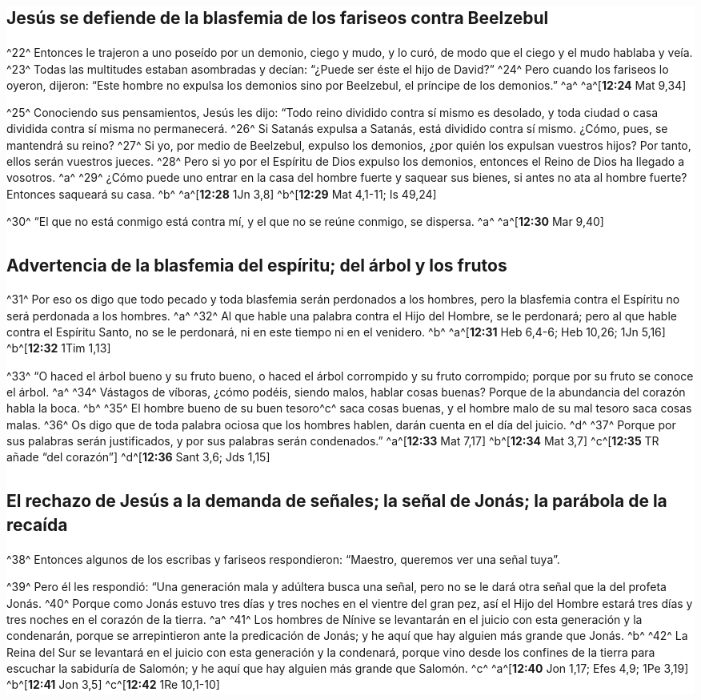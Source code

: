 ## Jesús se defiende de la blasfemia de los fariseos contra Beelzebul
^22^ Entonces le trajeron a uno poseído por un demonio, ciego y mudo, y lo curó, de modo que el ciego y el mudo hablaba y veía. ^23^ Todas las multitudes estaban asombradas y decían: “¿Puede ser éste el hijo de David?” ^24^ Pero cuando los fariseos lo oyeron, dijeron: “Este hombre no expulsa los demonios sino por Beelzebul, el príncipe de los demonios.” ^a^
^a^[**12:24** Mat 9,34]

^25^ Conociendo sus pensamientos, Jesús les dijo: “Todo reino dividido contra sí mismo es desolado, y toda ciudad o casa dividida contra sí misma no permanecerá. ^26^ Si Satanás expulsa a Satanás, está dividido contra sí mismo. ¿Cómo, pues, se mantendrá su reino? ^27^ Si yo, por medio de Beelzebul, expulso los demonios, ¿por quién los expulsan vuestros hijos? Por tanto, ellos serán vuestros jueces. ^28^ Pero si yo por el Espíritu de Dios expulso los demonios, entonces el Reino de Dios ha llegado a vosotros. ^a^ ^29^ ¿Cómo puede uno entrar en la casa del hombre fuerte y saquear sus bienes, si antes no ata al hombre fuerte? Entonces saqueará su casa. ^b^
^a^[**12:28** 1Jn 3,8] ^b^[**12:29** Mat 4,1-11; Is 49,24]

^30^ “El que no está conmigo está contra mí, y el que no se reúne conmigo, se dispersa. ^a^
^a^[**12:30** Mar 9,40]

## Advertencia de la blasfemia del espíritu; del árbol y los frutos
^31^ Por eso os digo que todo pecado y toda blasfemia serán perdonados a los hombres, pero la blasfemia contra el Espíritu no será perdonada a los hombres. ^a^ ^32^ Al que hable una palabra contra el Hijo del Hombre, se le perdonará; pero al que hable contra el Espíritu Santo, no se le perdonará, ni en este tiempo ni en el venidero. ^b^
^a^[**12:31** Heb 6,4-6; Heb 10,26; 1Jn 5,16] ^b^[**12:32** 1Tim 1,13]

^33^ “O haced el árbol bueno y su fruto bueno, o haced el árbol corrompido y su fruto corrompido; porque por su fruto se conoce el árbol. ^a^ ^34^ Vástagos de víboras, ¿cómo podéis, siendo malos, hablar cosas buenas? Porque de la abundancia del corazón habla la boca. ^b^ ^35^ El hombre bueno de su buen tesoro^c^ saca cosas buenas, y el hombre malo de su mal tesoro saca cosas malas. ^36^ Os digo que de toda palabra ociosa que los hombres hablen, darán cuenta en el día del juicio. ^d^ ^37^ Porque por sus palabras serán justificados, y por sus palabras serán condenados.”
^a^[**12:33** Mat 7,17] ^b^[**12:34** Mat 3,7] ^c^[**12:35** TR añade “del corazón”] ^d^[**12:36** Sant 3,6; Jds 1,15]

## El rechazo de Jesús a la demanda de señales; la señal de Jonás; la parábola de la recaída
^38^ Entonces algunos de los escribas y fariseos respondieron: “Maestro, queremos ver una señal tuya”.

^39^ Pero él les respondió: “Una generación mala y adúltera busca una señal, pero no se le dará otra señal que la del profeta Jonás. ^40^ Porque como Jonás estuvo tres días y tres noches en el vientre del gran pez, así el Hijo del Hombre estará tres días y tres noches en el corazón de la tierra. ^a^ ^41^ Los hombres de Nínive se levantarán en el juicio con esta generación y la condenarán, porque se arrepintieron ante la predicación de Jonás; y he aquí que hay alguien más grande que Jonás. ^b^ ^42^ La Reina del Sur se levantará en el juicio con esta generación y la condenará, porque vino desde los confines de la tierra para escuchar la sabiduría de Salomón; y he aquí que hay alguien más grande que Salomón. ^c^
^a^[**12:40** Jon 1,17; Efes 4,9; 1Pe 3,19] ^b^[**12:41** Jon 3,5] ^c^[**12:42** 1Re 10,1-10]
